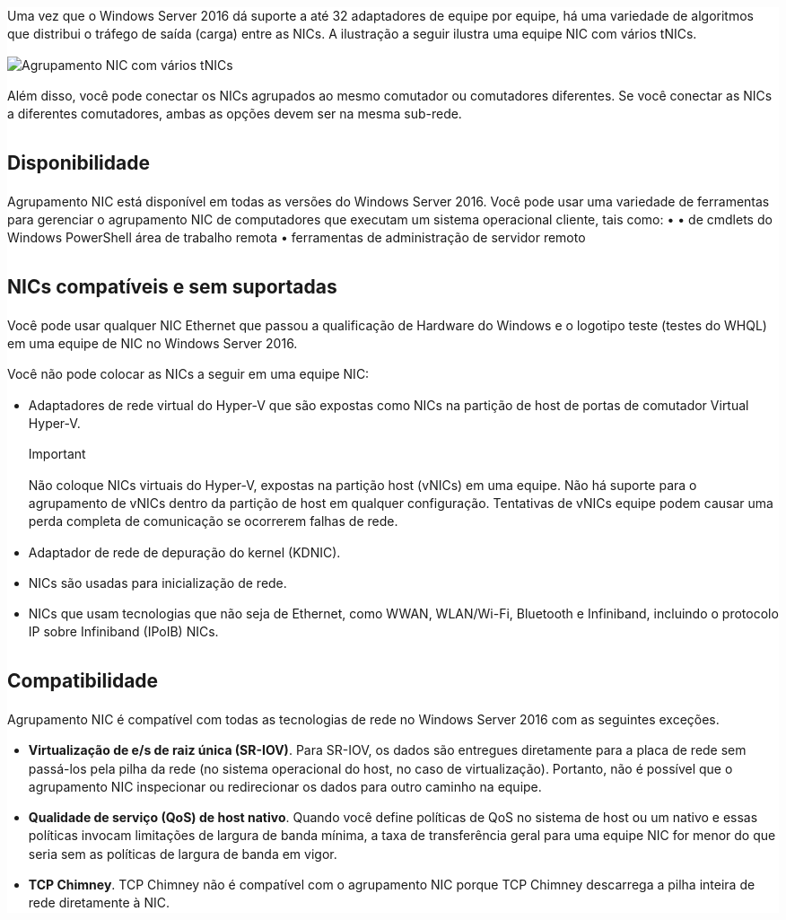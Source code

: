 Uma vez que o Windows Server 2016 dá suporte a até 32 adaptadores de equipe por equipe, há uma variedade de algoritmos que distribui o tráfego de saída (carga) entre as NICs.  A ilustração a seguir ilustra uma equipe NIC com vários tNICs.  
  
![Agrupamento NIC com vários tNICs](../../media/NIC-Teaming/nict_overview.jpg)  
  
Além disso, você pode conectar os NICs agrupados ao mesmo comutador ou comutadores diferentes. Se você conectar as NICs a diferentes comutadores, ambas as opções devem ser na mesma sub-rede.  
  
## <a name="availability"></a>Disponibilidade  
Agrupamento NIC está disponível em todas as versões do Windows Server 2016. Você pode usar uma variedade de ferramentas para gerenciar o agrupamento NIC de computadores que executam um sistema operacional cliente, tais como: • • de cmdlets do Windows PowerShell área de trabalho remota • ferramentas de administração de servidor remoto  
  
## <a name="supported-and-unsupported-nics"></a>NICs compatíveis e sem suportadas   
Você pode usar qualquer NIC Ethernet que passou a qualificação de Hardware do Windows e o logotipo teste (testes do WHQL) em uma equipe de NIC no Windows Server 2016.  
  
Você não pode colocar as NICs a seguir em uma equipe NIC:
  
-   Adaptadores de rede virtual do Hyper-V que são expostas como NICs na partição de host de portas de comutador Virtual Hyper-V.  
  
    > [!IMPORTANT]  
    > Não coloque NICs virtuais do Hyper-V, expostas na partição host (vNICs) em uma equipe. Não há suporte para o agrupamento de vNICs dentro da partição de host em qualquer configuração. Tentativas de vNICs equipe podem causar uma perda completa de comunicação se ocorrerem falhas de rede.  
  
-   Adaptador de rede de depuração do kernel (KDNIC).  
  
-   NICs são usadas para inicialização de rede.  
  
-   NICs que usam tecnologias que não seja de Ethernet, como WWAN, WLAN/Wi-Fi, Bluetooth e Infiniband, incluindo o protocolo IP sobre Infiniband (IPoIB) NICs.  
  
## <a name="compatibility"></a>Compatibilidade  
Agrupamento NIC é compatível com todas as tecnologias de rede no Windows Server 2016 com as seguintes exceções.  
  
-   **Virtualização de e/s de raiz única (SR-IOV)**. Para SR-IOV, os dados são entregues diretamente para a placa de rede sem passá-los pela pilha da rede (no sistema operacional do host, no caso de virtualização). Portanto, não é possível que o agrupamento NIC inspecionar ou redirecionar os dados para outro caminho na equipe.  
  
-   **Qualidade de serviço (QoS) de host nativo**. Quando você define políticas de QoS no sistema de host ou um nativo e essas políticas invocam limitações de largura de banda mínima, a taxa de transferência geral para uma equipe NIC for menor do que seria sem as políticas de largura de banda em vigor.  
  
-   **TCP Chimney**. TCP Chimney não é compatível com o agrupamento NIC porque TCP Chimney descarrega a pilha inteira de rede diretamente à NIC.  
  